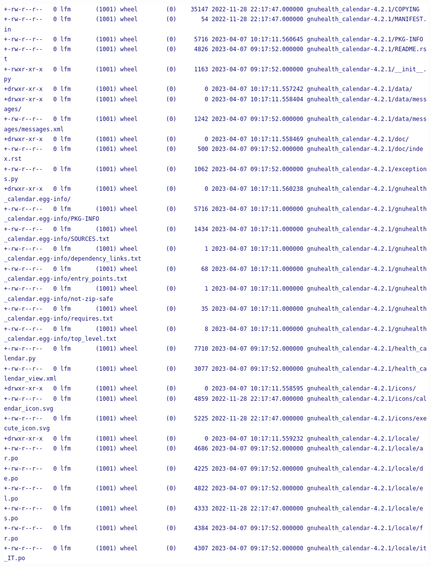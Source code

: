```diff
+-rw-r--r--   0 lfm       (1001) wheel        (0)    35147 2022-11-28 22:17:47.000000 gnuhealth_calendar-4.2.1/COPYING
+-rw-r--r--   0 lfm       (1001) wheel        (0)       54 2022-11-28 22:17:47.000000 gnuhealth_calendar-4.2.1/MANIFEST.in
+-rw-r--r--   0 lfm       (1001) wheel        (0)     5716 2023-04-07 10:17:11.560645 gnuhealth_calendar-4.2.1/PKG-INFO
+-rw-r--r--   0 lfm       (1001) wheel        (0)     4826 2023-04-07 09:17:52.000000 gnuhealth_calendar-4.2.1/README.rst
+-rwxr-xr-x   0 lfm       (1001) wheel        (0)     1163 2023-04-07 09:17:52.000000 gnuhealth_calendar-4.2.1/__init__.py
+drwxr-xr-x   0 lfm       (1001) wheel        (0)        0 2023-04-07 10:17:11.557242 gnuhealth_calendar-4.2.1/data/
+drwxr-xr-x   0 lfm       (1001) wheel        (0)        0 2023-04-07 10:17:11.558404 gnuhealth_calendar-4.2.1/data/messages/
+-rw-r--r--   0 lfm       (1001) wheel        (0)     1242 2023-04-07 09:17:52.000000 gnuhealth_calendar-4.2.1/data/messages/messages.xml
+drwxr-xr-x   0 lfm       (1001) wheel        (0)        0 2023-04-07 10:17:11.558469 gnuhealth_calendar-4.2.1/doc/
+-rw-r--r--   0 lfm       (1001) wheel        (0)      500 2023-04-07 09:17:52.000000 gnuhealth_calendar-4.2.1/doc/index.rst
+-rw-r--r--   0 lfm       (1001) wheel        (0)     1062 2023-04-07 09:17:52.000000 gnuhealth_calendar-4.2.1/exceptions.py
+drwxr-xr-x   0 lfm       (1001) wheel        (0)        0 2023-04-07 10:17:11.560238 gnuhealth_calendar-4.2.1/gnuhealth_calendar.egg-info/
+-rw-r--r--   0 lfm       (1001) wheel        (0)     5716 2023-04-07 10:17:11.000000 gnuhealth_calendar-4.2.1/gnuhealth_calendar.egg-info/PKG-INFO
+-rw-r--r--   0 lfm       (1001) wheel        (0)     1434 2023-04-07 10:17:11.000000 gnuhealth_calendar-4.2.1/gnuhealth_calendar.egg-info/SOURCES.txt
+-rw-r--r--   0 lfm       (1001) wheel        (0)        1 2023-04-07 10:17:11.000000 gnuhealth_calendar-4.2.1/gnuhealth_calendar.egg-info/dependency_links.txt
+-rw-r--r--   0 lfm       (1001) wheel        (0)       68 2023-04-07 10:17:11.000000 gnuhealth_calendar-4.2.1/gnuhealth_calendar.egg-info/entry_points.txt
+-rw-r--r--   0 lfm       (1001) wheel        (0)        1 2023-04-07 10:17:11.000000 gnuhealth_calendar-4.2.1/gnuhealth_calendar.egg-info/not-zip-safe
+-rw-r--r--   0 lfm       (1001) wheel        (0)       35 2023-04-07 10:17:11.000000 gnuhealth_calendar-4.2.1/gnuhealth_calendar.egg-info/requires.txt
+-rw-r--r--   0 lfm       (1001) wheel        (0)        8 2023-04-07 10:17:11.000000 gnuhealth_calendar-4.2.1/gnuhealth_calendar.egg-info/top_level.txt
+-rw-r--r--   0 lfm       (1001) wheel        (0)     7710 2023-04-07 09:17:52.000000 gnuhealth_calendar-4.2.1/health_calendar.py
+-rw-r--r--   0 lfm       (1001) wheel        (0)     3077 2023-04-07 09:17:52.000000 gnuhealth_calendar-4.2.1/health_calendar_view.xml
+drwxr-xr-x   0 lfm       (1001) wheel        (0)        0 2023-04-07 10:17:11.558595 gnuhealth_calendar-4.2.1/icons/
+-rw-r--r--   0 lfm       (1001) wheel        (0)     4859 2022-11-28 22:17:47.000000 gnuhealth_calendar-4.2.1/icons/calendar_icon.svg
+-rw-r--r--   0 lfm       (1001) wheel        (0)     5225 2022-11-28 22:17:47.000000 gnuhealth_calendar-4.2.1/icons/execute_icon.svg
+drwxr-xr-x   0 lfm       (1001) wheel        (0)        0 2023-04-07 10:17:11.559232 gnuhealth_calendar-4.2.1/locale/
+-rw-r--r--   0 lfm       (1001) wheel        (0)     4686 2023-04-07 09:17:52.000000 gnuhealth_calendar-4.2.1/locale/ar.po
+-rw-r--r--   0 lfm       (1001) wheel        (0)     4225 2023-04-07 09:17:52.000000 gnuhealth_calendar-4.2.1/locale/de.po
+-rw-r--r--   0 lfm       (1001) wheel        (0)     4822 2023-04-07 09:17:52.000000 gnuhealth_calendar-4.2.1/locale/el.po
+-rw-r--r--   0 lfm       (1001) wheel        (0)     4333 2022-11-28 22:17:47.000000 gnuhealth_calendar-4.2.1/locale/es.po
+-rw-r--r--   0 lfm       (1001) wheel        (0)     4384 2023-04-07 09:17:52.000000 gnuhealth_calendar-4.2.1/locale/fr.po
+-rw-r--r--   0 lfm       (1001) wheel        (0)     4307 2023-04-07 09:17:52.000000 gnuhealth_calendar-4.2.1/locale/it_IT.po
```